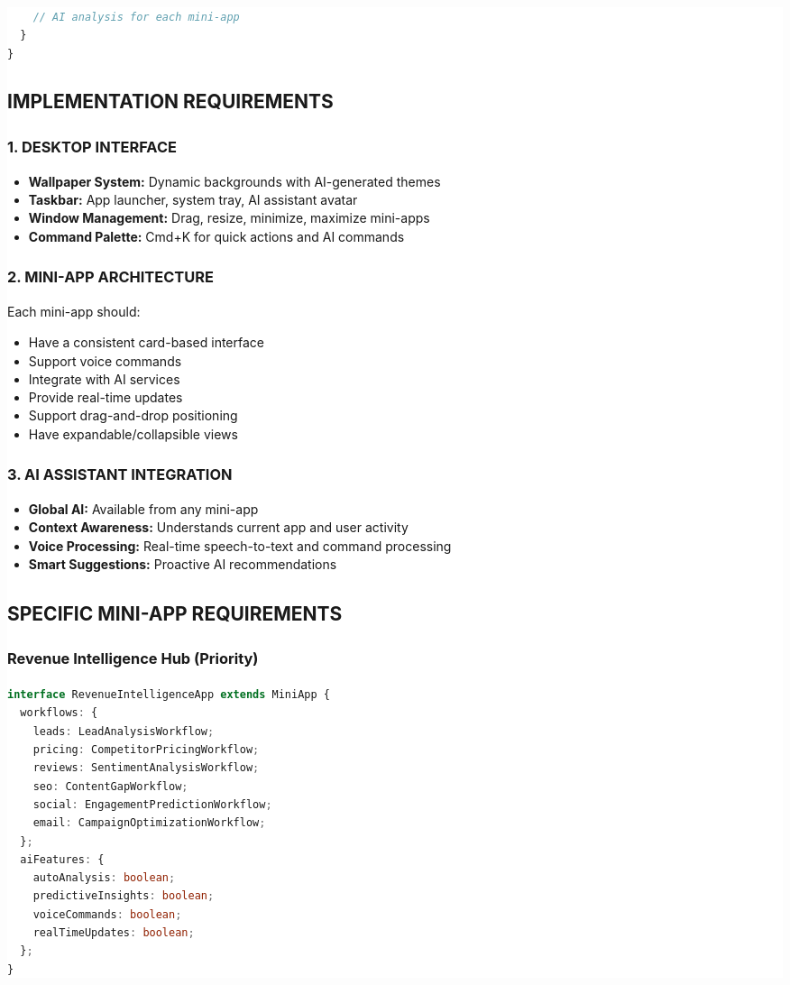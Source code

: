 ```typescript
    // AI analysis for each mini-app
  }
}
```

## IMPLEMENTATION REQUIREMENTS

### 1. DESKTOP INTERFACE
- **Wallpaper System:** Dynamic backgrounds with AI-generated themes
- **Taskbar:** App launcher, system tray, AI assistant avatar
- **Window Management:** Drag, resize, minimize, maximize mini-apps
- **Command Palette:** Cmd+K for quick actions and AI commands

### 2. MINI-APP ARCHITECTURE
Each mini-app should:
- Have a consistent card-based interface
- Support voice commands
- Integrate with AI services
- Provide real-time updates
- Support drag-and-drop positioning
- Have expandable/collapsible views

### 3. AI ASSISTANT INTEGRATION
- **Global AI:** Available from any mini-app
- **Context Awareness:** Understands current app and user activity
- **Voice Processing:** Real-time speech-to-text and command processing
- **Smart Suggestions:** Proactive AI recommendations

## SPECIFIC MINI-APP REQUIREMENTS

### Revenue Intelligence Hub (Priority)
```typescript
interface RevenueIntelligenceApp extends MiniApp {
  workflows: {
    leads: LeadAnalysisWorkflow;
    pricing: CompetitorPricingWorkflow;
    reviews: SentimentAnalysisWorkflow;
    seo: ContentGapWorkflow;
    social: EngagementPredictionWorkflow;
    email: CampaignOptimizationWorkflow;
  };
  aiFeatures: {
    autoAnalysis: boolean;
    predictiveInsights: boolean;
    voiceCommands: boolean;
    realTimeUpdates: boolean;
  };
}
```

